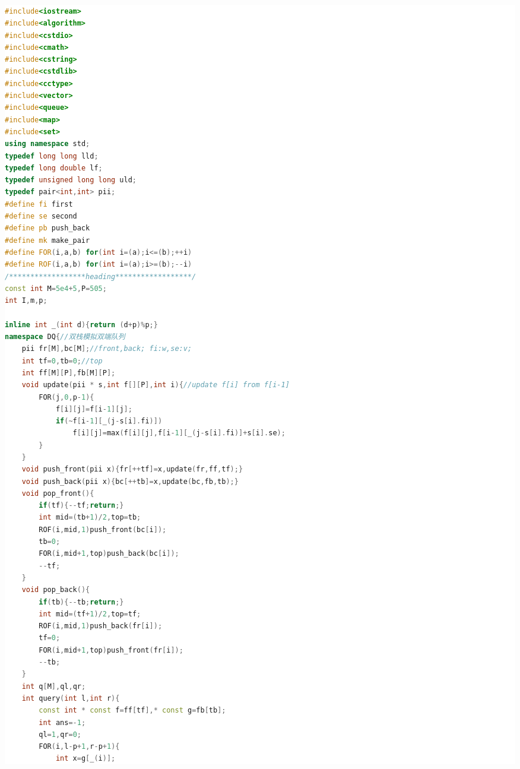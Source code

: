 ```cpp
#include<iostream>
#include<algorithm>
#include<cstdio>
#include<cmath>
#include<cstring>
#include<cstdlib>
#include<cctype>
#include<vector>
#include<queue>
#include<map>
#include<set>
using namespace std;
typedef long long lld;
typedef long double lf;
typedef unsigned long long uld;
typedef pair<int,int> pii;
#define fi first
#define se second
#define pb push_back
#define mk make_pair
#define FOR(i,a,b) for(int i=(a);i<=(b);++i)
#define ROF(i,a,b) for(int i=(a);i>=(b);--i)
/******************heading******************/
const int M=5e4+5,P=505;
int I,m,p;

inline int _(int d){return (d+p)%p;}
namespace DQ{//双栈模拟双端队列
    pii fr[M],bc[M];//front,back; fi:w,se:v;
    int tf=0,tb=0;//top
    int ff[M][P],fb[M][P];
    void update(pii * s,int f[][P],int i){//update f[i] from f[i-1]
        FOR(j,0,p-1){
            f[i][j]=f[i-1][j];
            if(~f[i-1][_(j-s[i].fi)])
                f[i][j]=max(f[i][j],f[i-1][_(j-s[i].fi)]+s[i].se);
        }
    }
    void push_front(pii x){fr[++tf]=x,update(fr,ff,tf);}
    void push_back(pii x){bc[++tb]=x,update(bc,fb,tb);}
    void pop_front(){
        if(tf){--tf;return;}
        int mid=(tb+1)/2,top=tb;
        ROF(i,mid,1)push_front(bc[i]);
        tb=0;
        FOR(i,mid+1,top)push_back(bc[i]);
        --tf;
    }
    void pop_back(){
        if(tb){--tb;return;}
        int mid=(tf+1)/2,top=tf;
        ROF(i,mid,1)push_back(fr[i]);
        tf=0;
        FOR(i,mid+1,top)push_front(fr[i]);
        --tb;
    }
    int q[M],ql,qr;
    int query(int l,int r){
        const int * const f=ff[tf],* const g=fb[tb];
        int ans=-1;
        ql=1,qr=0;
        FOR(i,l-p+1,r-p+1){
            int x=g[_(i)];
```